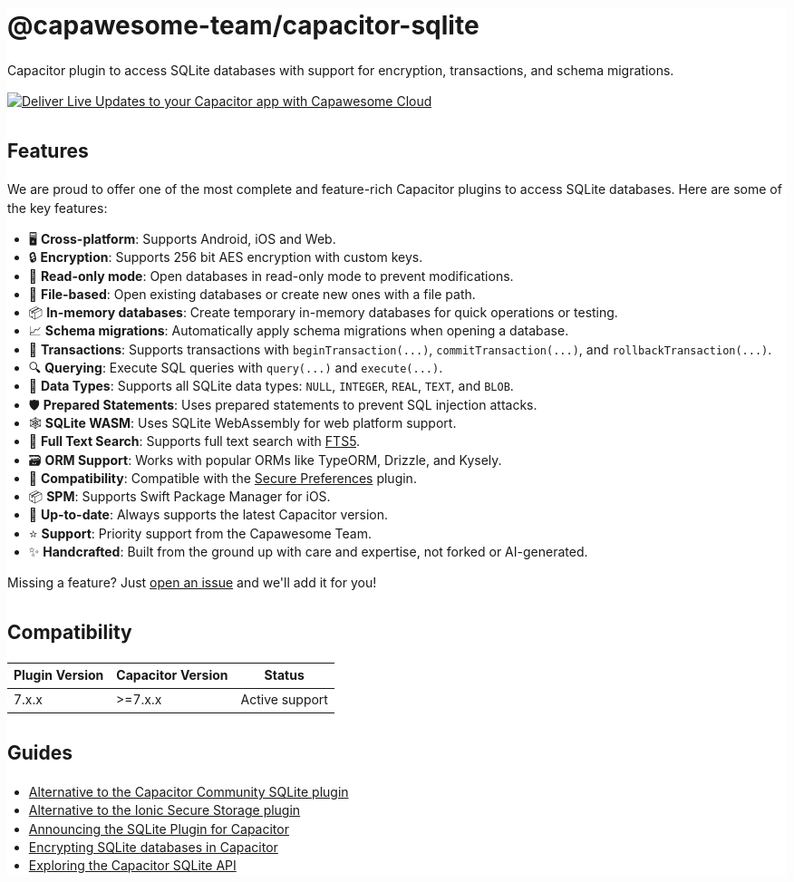 # @capawesome-team/capacitor-sqlite

Capacitor plugin to access SQLite databases with support for encryption, transactions, and schema migrations.

<div class="capawesome-z29o10a">
  <a href="https://cloud.capawesome.io/" target="_blank">
    <img alt="Deliver Live Updates to your Capacitor app with Capawesome Cloud" src="https://cloud.capawesome.io/assets/banners/cloud-deploy-real-time-app-updates.png?t=1" />
  </a>
</div>

## Features

We are proud to offer one of the most complete and feature-rich Capacitor plugins to access SQLite databases. Here are some of the key features:

- 🖥️ **Cross-platform**: Supports Android, iOS and Web.
- 🔒 **Encryption**: Supports 256 bit AES encryption with custom keys.
- 📖 **Read-only mode**: Open databases in read-only mode to prevent modifications.
- 📂 **File-based**: Open existing databases or create new ones with a file path.
- 📦 **In-memory databases**: Create temporary in-memory databases for quick operations or testing.
- 📈 **Schema migrations**: Automatically apply schema migrations when opening a database.
- 🔄 **Transactions**: Supports transactions with `beginTransaction(...)`, `commitTransaction(...)`, and `rollbackTransaction(...)`.
- 🔍 **Querying**: Execute SQL queries with `query(...)` and `execute(...)`.
- 🔢 **Data Types**: Supports all SQLite data types: `NULL`, `INTEGER`, `REAL`, `TEXT`, and `BLOB`.
- 🛡️ **Prepared Statements**: Uses prepared statements to prevent SQL injection attacks.
- 🕸️ **SQLite WASM**: Uses SQLite WebAssembly for web platform support.
- 📝 **Full Text Search**: Supports full text search with [FTS5](https://www.sqlite.org/fts5.html).
- 🗃️ **ORM Support**: Works with popular ORMs like TypeORM, Drizzle, and Kysely.
- 🤝 **Compatibility**: Compatible with the [Secure Preferences](https://capawesome.io/plugins/secure-preferences/) plugin.
- 📦 **SPM**: Supports Swift Package Manager for iOS.
- 🔁 **Up-to-date**: Always supports the latest Capacitor version.
- ⭐️ **Support**: Priority support from the Capawesome Team.
- ✨ **Handcrafted**: Built from the ground up with care and expertise, not forked or AI-generated.

Missing a feature? Just [open an issue](https://github.com/capawesome-team/capacitor-plugins/issues) and we'll add it for you!

## Compatibility

| Plugin Version | Capacitor Version | Status         |
| -------------- | ----------------- | -------------- |
| 7.x.x          | >=7.x.x           | Active support |

## Guides

- [Alternative to the Capacitor Community SQLite plugin](https://capawesome.io/blog/alternative-to-capacitor-community-sqlite-plugin/)
- [Alternative to the Ionic Secure Storage plugin](https://capawesome.io/blog/alternative-to-ionic-secure-storage-plugin/)
- [Announcing the SQLite Plugin for Capacitor](https://capawesome.io/blog/announcing-the-capacitor-sqlite-plugin/)
- [Encrypting SQLite databases in Capacitor](https://capawesome.io/blog/encrypting-capacitor-sqlite-database/)
- [Exploring the Capacitor SQLite API](https://capawesome.io/blog/exploring-the-capacitor-sqlite-api/)

